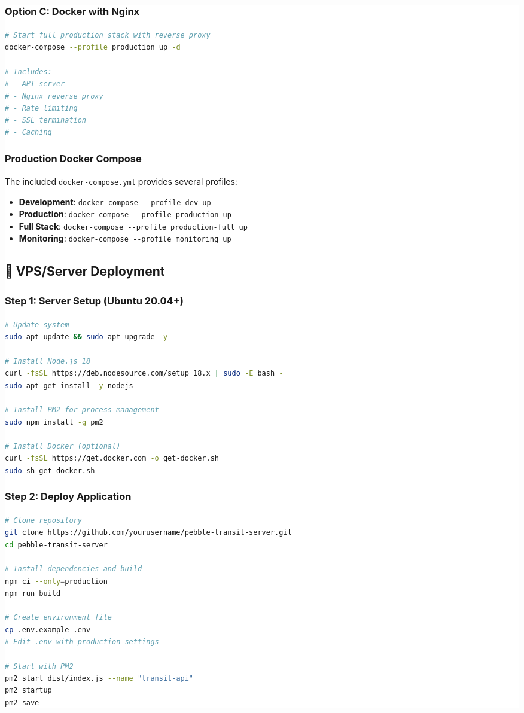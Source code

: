 ```bash
```

### Option C: Docker with Nginx
```bash
# Start full production stack with reverse proxy
docker-compose --profile production up -d

# Includes:
# - API server
# - Nginx reverse proxy
# - Rate limiting
# - SSL termination
# - Caching
```

### Production Docker Compose
The included `docker-compose.yml` provides several profiles:

- **Development**: `docker-compose --profile dev up`
- **Production**: `docker-compose --profile production up`
- **Full Stack**: `docker-compose --profile production-full up`
- **Monitoring**: `docker-compose --profile monitoring up`

## 🔧 VPS/Server Deployment

### Step 1: Server Setup (Ubuntu 20.04+)
```bash
# Update system
sudo apt update && sudo apt upgrade -y

# Install Node.js 18
curl -fsSL https://deb.nodesource.com/setup_18.x | sudo -E bash -
sudo apt-get install -y nodejs

# Install PM2 for process management
sudo npm install -g pm2

# Install Docker (optional)
curl -fsSL https://get.docker.com -o get-docker.sh
sudo sh get-docker.sh
```

### Step 2: Deploy Application
```bash
# Clone repository
git clone https://github.com/yourusername/pebble-transit-server.git
cd pebble-transit-server

# Install dependencies and build
npm ci --only=production
npm run build

# Create environment file
cp .env.example .env
# Edit .env with production settings

# Start with PM2
pm2 start dist/index.js --name "transit-api"
pm2 startup
pm2 save
```
